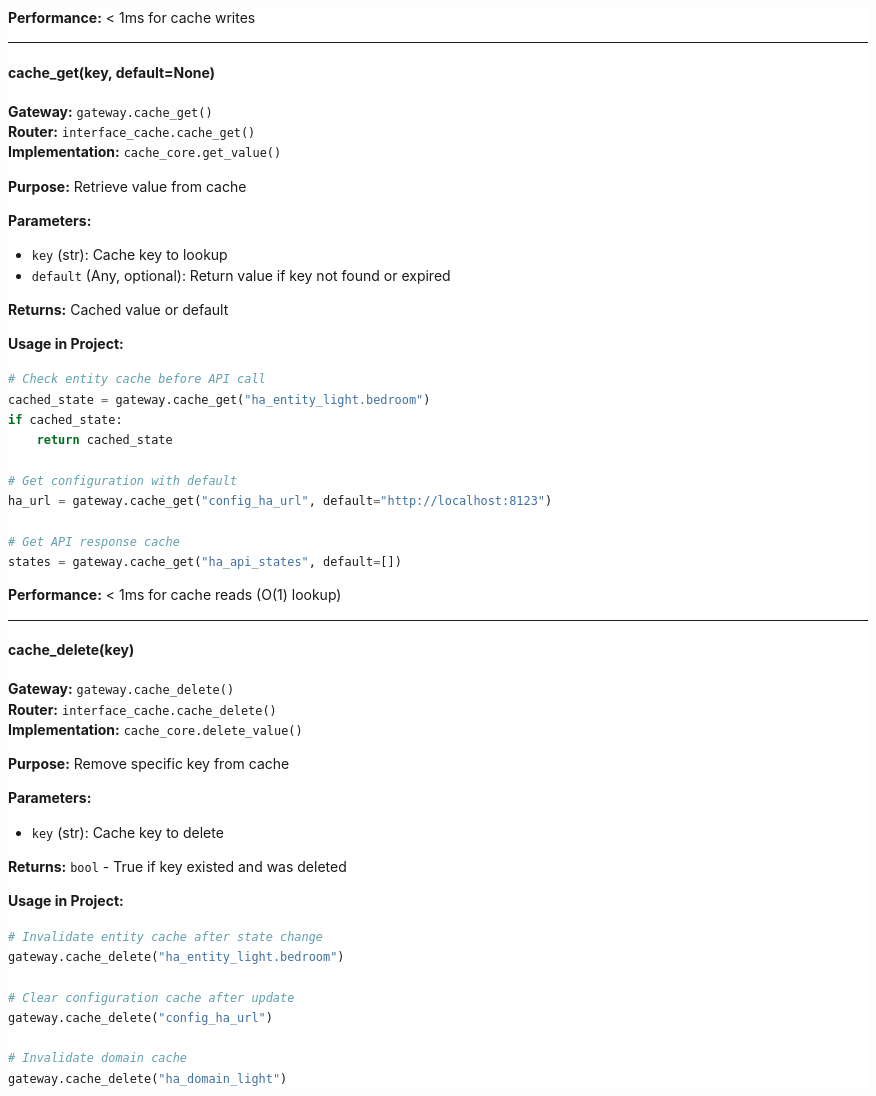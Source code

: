 **Performance:** < 1ms for cache writes

---

#### cache_get(key, default=None)
**Gateway:** `gateway.cache_get()`  
**Router:** `interface_cache.cache_get()`  
**Implementation:** `cache_core.get_value()`

**Purpose:** Retrieve value from cache

**Parameters:**
- `key` (str): Cache key to lookup
- `default` (Any, optional): Return value if key not found or expired

**Returns:** Cached value or default

**Usage in Project:**
```python
# Check entity cache before API call
cached_state = gateway.cache_get("ha_entity_light.bedroom")
if cached_state:
    return cached_state

# Get configuration with default
ha_url = gateway.cache_get("config_ha_url", default="http://localhost:8123")

# Get API response cache
states = gateway.cache_get("ha_api_states", default=[])
```

**Performance:** < 1ms for cache reads (O(1) lookup)

---

#### cache_delete(key)
**Gateway:** `gateway.cache_delete()`  
**Router:** `interface_cache.cache_delete()`  
**Implementation:** `cache_core.delete_value()`

**Purpose:** Remove specific key from cache

**Parameters:**
- `key` (str): Cache key to delete

**Returns:** `bool` - True if key existed and was deleted

**Usage in Project:**
```python
# Invalidate entity cache after state change
gateway.cache_delete("ha_entity_light.bedroom")

# Clear configuration cache after update
gateway.cache_delete("config_ha_url")

# Invalidate domain cache
gateway.cache_delete("ha_domain_light")
```
